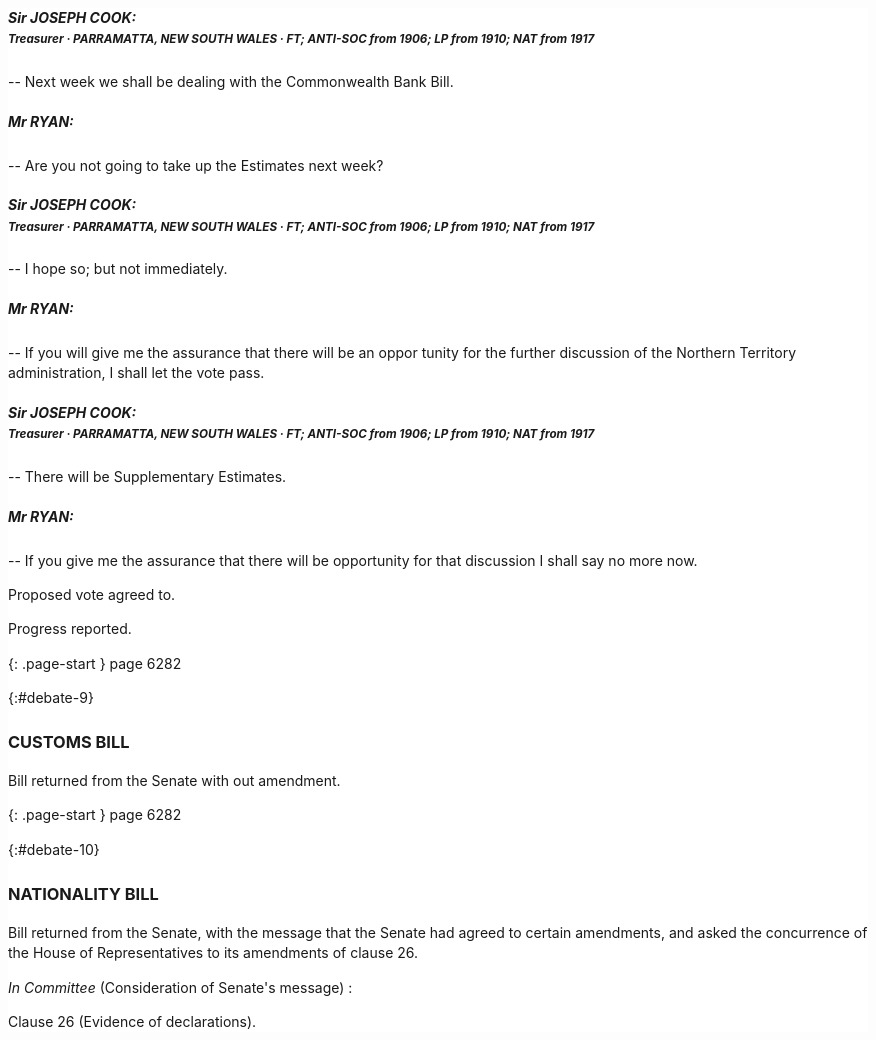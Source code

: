 ##### Sir JOSEPH COOK:<br><small class="text-muted">Treasurer &middot; PARRAMATTA, NEW SOUTH WALES &middot; FT; ANTI-SOC from 1906; LP from 1910; NAT from 1917</small>

-- Next week we shall be dealing with the Commonwealth Bank Bill. 

##### Mr RYAN:

-- Are you not going to take up the Estimates next week? 

##### Sir JOSEPH COOK:<br><small class="text-muted">Treasurer &middot; PARRAMATTA, NEW SOUTH WALES &middot; FT; ANTI-SOC from 1906; LP from 1910; NAT from 1917</small>

-- I hope so; but not immediately. 

##### Mr RYAN:

-- If you will give me the assurance that there will be an oppor tunity for the further discussion of the Northern Territory administration, I shall let the vote pass. 

##### Sir JOSEPH COOK:<br><small class="text-muted">Treasurer &middot; PARRAMATTA, NEW SOUTH WALES &middot; FT; ANTI-SOC from 1906; LP from 1910; NAT from 1917</small>

-- There will be Supplementary Estimates. 

##### Mr RYAN:

-- If you give me the assurance that there will be opportunity for that discussion I shall say no more now. 

Proposed vote agreed to. 

Progress reported. 

{: .page-start }
page 6282

{:#debate-9}
### CUSTOMS BILL

Bill returned from the Senate with out amendment. 

{: .page-start }
page 6282

{:#debate-10}
### NATIONALITY BILL

Bill returned from the Senate, with the message that the Senate had agreed to certain amendments, and asked the concurrence of the House of Representatives to its amendments of clause 26. 


 *In Committee* (Consideration of Senate's message) : 

Clause 26 (Evidence of declarations). 
